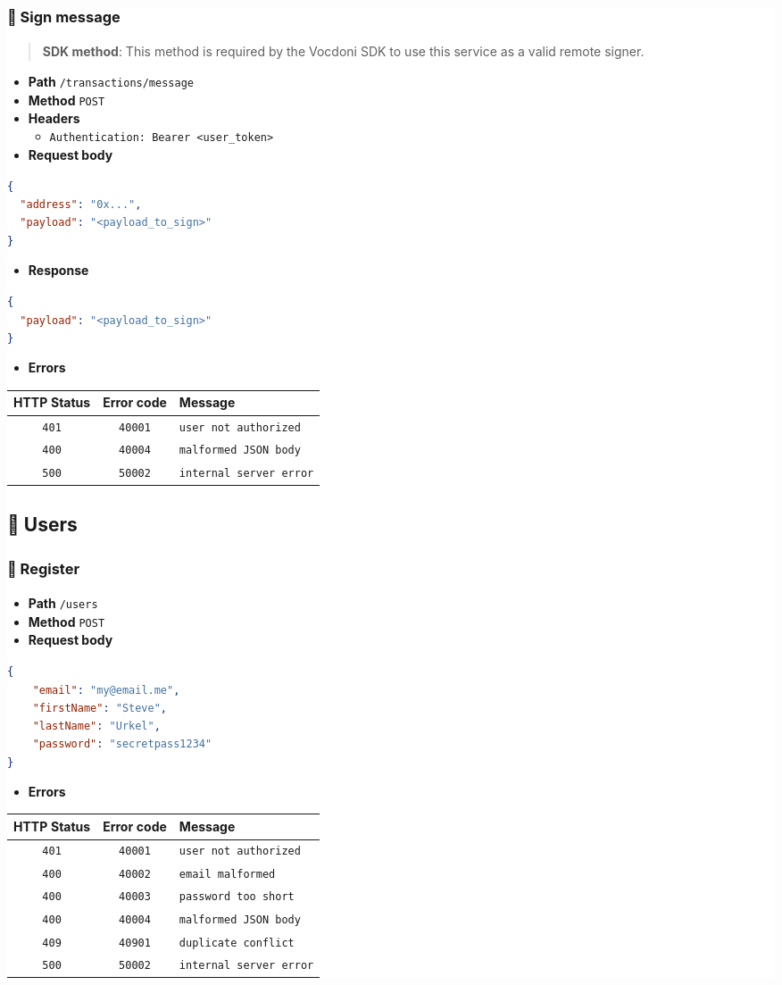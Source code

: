 ### 📝 Sign message

> **SDK method**: This method is required by the Vocdoni SDK to use this service as a valid remote signer.

* **Path** `/transactions/message`
* **Method** `POST`
* **Headers**
  * `Authentication: Bearer <user_token>`
* **Request body**
```json
{
  "address": "0x...",
  "payload": "<payload_to_sign>"
}
```

* **Response**
```json
{
  "payload": "<payload_to_sign>"
}
```

* **Errors**

| HTTP Status | Error code | Message |
|:---:|:---:|:---|
| `401` | `40001` | `user not authorized` |
| `400` | `40004` | `malformed JSON body` |
| `500` | `50002` | `internal server error` |

## 👥 Users

### 🙋 Register

* **Path** `/users`
* **Method** `POST`
* **Request body**
```json
{
    "email": "my@email.me",
    "firstName": "Steve",
    "lastName": "Urkel",
    "password": "secretpass1234"
}
```

* **Errors**

| HTTP Status | Error code | Message |
|:---:|:---:|:---|
| `401` | `40001` | `user not authorized` |
| `400` | `40002` | `email malformed` |
| `400` | `40003` | `password too short` |
| `400` | `40004` | `malformed JSON body` |
| `409` | `40901` | `duplicate conflict` |
| `500` | `50002` | `internal server error` |
